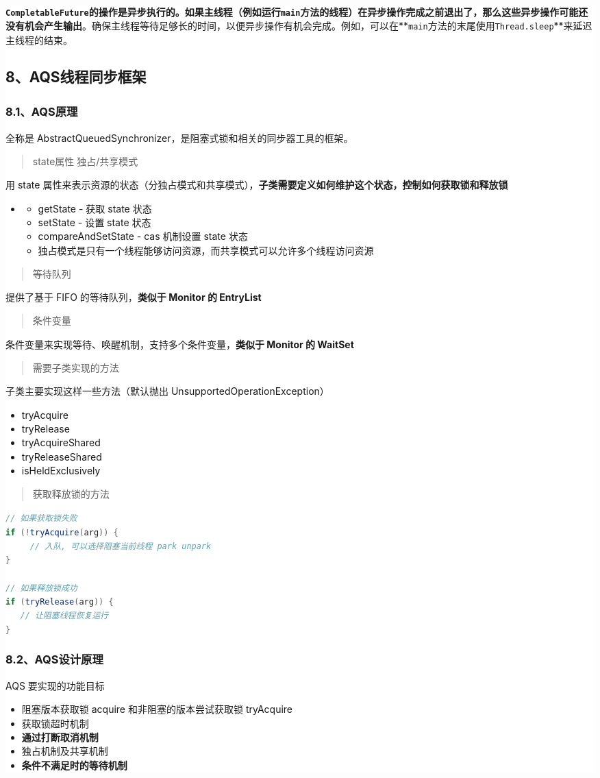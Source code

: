 **`CompletableFuture`的操作是异步执行的。如果主线程（例如运行`main`方法的线程）在异步操作完成之前退出了，那么这些异步操作可能还没有机会产生输出**。确保主线程等待足够长的时间，以便异步操作有机会完成。例如，可以在**`main`方法的末尾使用`Thread.sleep`**来延迟主线程的结束。



## 8、AQS线程同步框架

### 8.1、AQS原理

全称是 AbstractQueuedSynchronizer，是阻塞式锁和相关的同步器工具的框架。

>state属性 独占/共享模式

用 state 属性来表示资源的状态（分独占模式和共享模式），**子类需要定义如何维护这个状态，控制如何获取锁和释放锁** 

- - getState - 获取 state 状态 
  - setState - 设置 state 状态 
  - compareAndSetState - cas 机制设置 state 状态 
  - 独占模式是只有一个线程能够访问资源，而共享模式可以允许多个线程访问资源 

> 等待队列

提供了基于 FIFO 的等待队列，**类似于 Monitor 的 EntryList** 

> 条件变量

条件变量来实现等待、唤醒机制，支持多个条件变量，**类似于 Monitor 的 WaitSet** 

> 需要子类实现的方法

子类主要实现这样一些方法（默认抛出 UnsupportedOperationException） 

- tryAcquire 
- tryRelease 
- tryAcquireShared 
- tryReleaseShared 
- isHeldExclusively

> 获取释放锁的方法

```java
// 如果获取锁失败
if (!tryAcquire(arg)) {
     // 入队, 可以选择阻塞当前线程 park unpark
}

// 如果释放锁成功
if (tryRelease(arg)) {
   // 让阻塞线程恢复运行
}
```

### 8.2、AQS设计原理

AQS 要实现的功能目标 

- 阻塞版本获取锁 acquire 和非阻塞的版本尝试获取锁 tryAcquire 
- 获取锁超时机制
- **通过打断取消机制** 
- 独占机制及共享机制 
- **条件不满足时的等待机制** 
